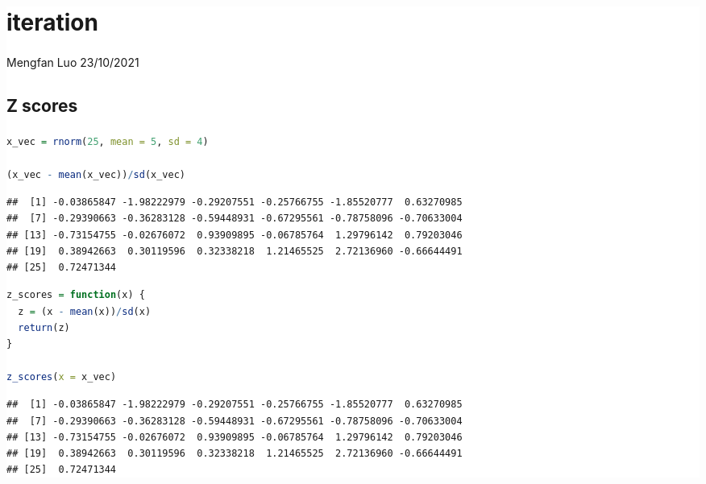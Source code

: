 iteration
================
Mengfan Luo
23/10/2021

## Z scores

``` r
x_vec = rnorm(25, mean = 5, sd = 4)

(x_vec - mean(x_vec))/sd(x_vec)
```

    ##  [1] -0.03865847 -1.98222979 -0.29207551 -0.25766755 -1.85520777  0.63270985
    ##  [7] -0.29390663 -0.36283128 -0.59448931 -0.67295561 -0.78758096 -0.70633004
    ## [13] -0.73154755 -0.02676072  0.93909895 -0.06785764  1.29796142  0.79203046
    ## [19]  0.38942663  0.30119596  0.32338218  1.21465525  2.72136960 -0.66644491
    ## [25]  0.72471344

``` r
z_scores = function(x) {
  z = (x - mean(x))/sd(x)
  return(z)
}

z_scores(x = x_vec)
```

    ##  [1] -0.03865847 -1.98222979 -0.29207551 -0.25766755 -1.85520777  0.63270985
    ##  [7] -0.29390663 -0.36283128 -0.59448931 -0.67295561 -0.78758096 -0.70633004
    ## [13] -0.73154755 -0.02676072  0.93909895 -0.06785764  1.29796142  0.79203046
    ## [19]  0.38942663  0.30119596  0.32338218  1.21465525  2.72136960 -0.66644491
    ## [25]  0.72471344
